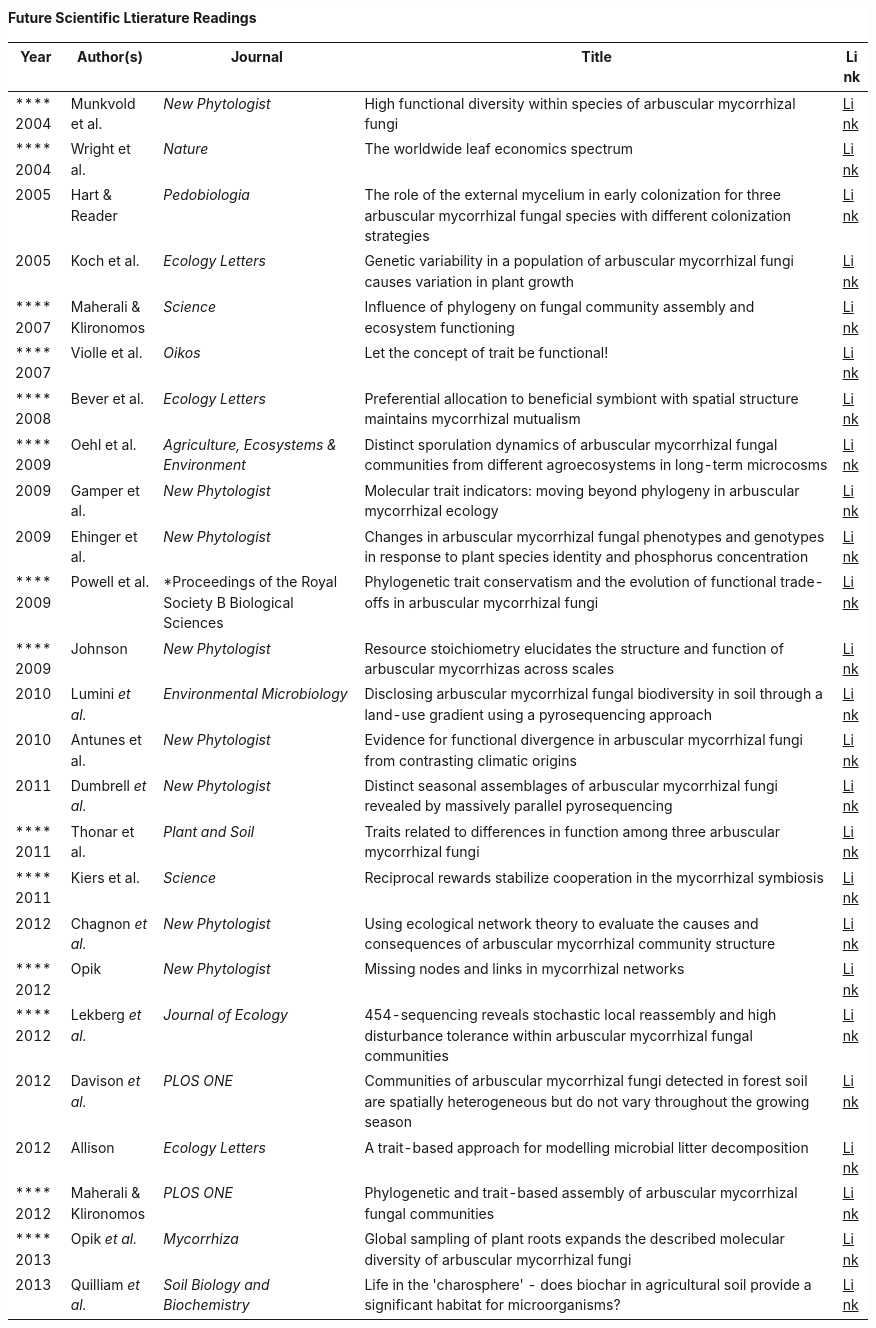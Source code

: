 **Future Scientific Ltierature Readings**

| **Year** | **Author(s)** | **Journal** | **Title** | **Link** |
| --- | --- | --- | --- | --- | 
|**** 2004 | Munkvold et al. | *New Phytologist* | High functional diversity within species of arbuscular mycorrhizal fungi | [Link](https://nph.onlinelibrary.wiley.com/doi/10.1111/j.1469-8137.2004.01169.x) |
|**** 2004 | Wright et al. | *Nature* | The worldwide leaf economics spectrum | [Link](https://www.nature.com/articles/nature02403) |
| 2005 | Hart & Reader | *Pedobiologia* | The role of the external mycelium in early colonization for three arbuscular mycorrhizal fungal species with different colonization strategies | [Link](https://www.sciencedirect.com/science/article/pii/S0031405605000065?via%3Dihub) |
| 2005 | Koch et al. | *Ecology Letters* | Genetic variability in a population of arbuscular mycorrhizal fungi causes variation in plant growth | [Link](https://onlinelibrary.wiley.com/doi/10.1111/j.1461-0248.2005.00853.x)|
|**** 2007 | Maherali & Klironomos | *Science* | Influence of phylogeny on fungal community assembly and ecosystem functioning | [Link](https://www.science.org/doi/10.1126/science.1143082) |
|**** 2007 | Violle et al. | *Oikos* | Let the concept of trait be functional! | [Link](https://onlinelibrary.wiley.com/doi/10.1111/j.0030-1299.2007.15559.x) |
|**** 2008 | Bever et al. | *Ecology Letters* | Preferential allocation to beneficial symbiont with spatial structure maintains mycorrhizal mutualism | [Link](https://onlinelibrary.wiley.com/doi/10.1111/j.1461-0248.2008.01254.x) |
|**** 2009 | Oehl et al. | *Agriculture, Ecosystems & Environment* | Distinct sporulation dynamics of arbuscular mycorrhizal fungal communities from different agroecosystems in long-term microcosms | [Link](https://www.sciencedirect.com/science/article/pii/S0167880909002266?via%3Dihub) | 
| 2009 | Gamper et al. | *New Phytologist* | Molecular trait indicators: moving beyond phylogeny in arbuscular mycorrhizal ecology | [Link](https://nph.onlinelibrary.wiley.com/doi/10.1111/j.1469-8137.2009.03058.x) | 
| 2009 | Ehinger et al. | *New Phytologist* | Changes in arbuscular mycorrhizal fungal phenotypes and genotypes in response to plant species identity and phosphorus concentration | [Link](https://onlinelibrary.wiley.com/doi/10.1111/j.1461-0248.2008.01254.x) |
|**** 2009 | Powell et al. | *Proceedings of the Royal Society B Biological Sciences | Phylogenetic trait conservatism and the evolution of functional trade-offs in arbuscular mycorrhizal fungi | [Link](https://royalsocietypublishing.org/doi/10.1098/rspb.2009.1015)|
|**** 2009 | Johnson | *New Phytologist* | Resource stoichiometry elucidates the structure and function of arbuscular mycorrhizas across scales | [Link](https://nph.onlinelibrary.wiley.com/doi/10.1111/j.1469-8137.2009.03110.x) |
| 2010 | Lumini *et al.* | *Environmental Microbiology* | Disclosing arbuscular mycorrhizal fungal biodiversity in soil through a land-use gradient using a pyrosequencing approach | [Link](https://ami-journals.onlinelibrary.wiley.com/doi/10.1111/j.1462-2920.2009.02099.x) |
| 2010 | Antunes et al. | *New Phytologist* | Evidence for functional divergence in arbuscular mycorrhizal fungi from contrasting climatic origins | [Link](https://nph.onlinelibrary.wiley.com/doi/10.1111/j.1469-8137.2010.03480.x) |
| 2011 | Dumbrell *et al.* | *New Phytologist* | Distinct seasonal assemblages of arbuscular mycorrhizal fungi revealed by massively parallel pyrosequencing | [Link](https://nph.onlinelibrary.wiley.com/doi/full/10.1111/j.1469-8137.2010.03636.x) |
|**** 2011 | Thonar et al. | *Plant and Soil* | Traits related to differences in function among three arbuscular mycorrhizal fungi | [Link](https://link.springer.com/article/10.1007/s11104-010-0571-3) |
|**** 2011 | Kiers et al. | *Science* | Reciprocal rewards stabilize cooperation in the mycorrhizal symbiosis | [Link](https://www.science.org/doi/epdf/10.1126/science.1208473?src=getftr) |
| 2012 | Chagnon *et al.* | *New Phytologist* | Using ecological network theory to evaluate the causes and consequences of arbuscular mycorrhizal community structure | [Link](https://nph.onlinelibrary.wiley.com/doi/10.1111/j.1469-8137.2011.04044.x) |
|**** 2012 | Opik | *New Phytologist* | Missing nodes and links in mycorrhizal networks | [Link](https://www.jstor.org/stable/newphytologist.194.2.304) |
|**** 2012 | Lekberg *et al.* | *Journal of Ecology* | 454-sequencing reveals stochastic local reassembly and high disturbance tolerance within arbuscular mycorrhizal fungal communities | [Link](https://besjournals.onlinelibrary.wiley.com/doi/full/10.1111/j.1365-2745.2011.01894.x) |
| 2012 | Davison *et al.* | *PLOS ONE* | Communities of arbuscular mycorrhizal fungi detected in forest soil are spatially heterogeneous but do not vary throughout the growing season | [Link](https://journals.plos.org/plosone/article?id=10.1371/journal.pone.0041938) |
| 2012 | Allison | *Ecology Letters* | A trait-based approach for modelling microbial litter decomposition | [Link](https://onlinelibrary.wiley.com/doi/full/10.1111/j.1461-0248.2012.01807.x) |
|**** 2012 | Maherali & Klironomos | *PLOS ONE* | Phylogenetic and trait-based assembly of arbuscular mycorrhizal fungal communities | [Link](https://journals.plos.org/plosone/article?id=10.1371/journal.pone.0036695) |
|**** 2013 | Opik *et al.* | *Mycorrhiza* | Global sampling of plant roots expands the described molecular diversity of arbuscular mycorrhizal fungi | [Link](https://link.springer.com/article/10.1007/s00572-013-0482-2) |
| 2013 | Quilliam *et al.* | *Soil Biology and Biochemistry* | Life in the 'charosphere' - does biochar in agricultural soil provide a significant habitat for microorganisms? | [Link](https://www.sciencedirect.com/science/article/pii/S0038071713002149?via%3Dihub) | 